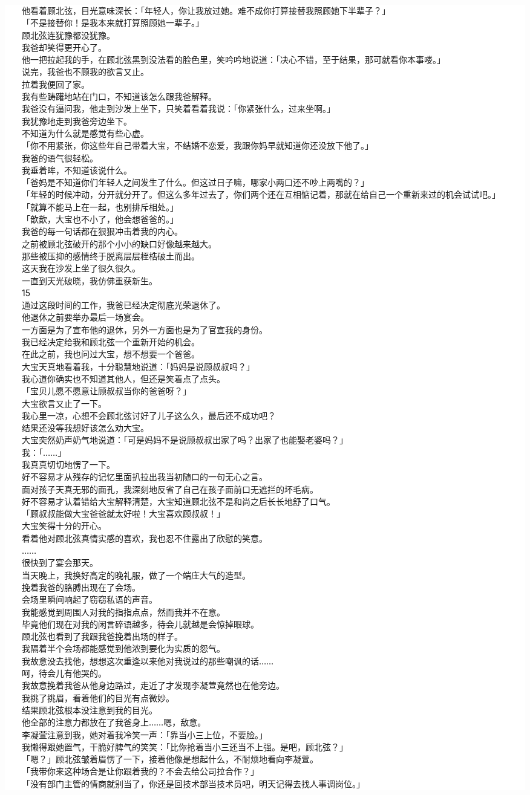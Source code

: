 &emsp;&emsp;他看着顾北弦，目光意味深长：「年轻人，你让我放过她。难不成你打算接替我照顾她下半辈子？」  
&emsp;&emsp;「不是接替你！是我本来就打算照顾她一辈子。」  
&emsp;&emsp;顾北弦连犹豫都没犹豫。  
&emsp;&emsp;我爸却笑得更开心了。  
&emsp;&emsp;他一把拉起我的手，在顾北弦黑到没法看的脸色里，笑吟吟地说道：「决心不错，至于结果，那可就看你本事喽。」  
&emsp;&emsp;说完，我爸也不顾我的欲言又止。  
&emsp;&emsp;拉着我便回了家。  
&emsp;&emsp;我有些踌躇地站在门口，不知道该怎么跟我爸解释。  
&emsp;&emsp;我爸没有逼问我，他走到沙发上坐下，只笑着看着我说：「你紧张什么，过来坐啊。」  
&emsp;&emsp;我犹豫地走到我爸旁边坐下。  
&emsp;&emsp;不知道为什么就是感觉有些心虚。  
&emsp;&emsp;「你不用紧张，你这些年自己带着大宝，不结婚不恋爱，我跟你妈早就知道你还没放下他了。」  
&emsp;&emsp;我爸的语气很轻松。  
&emsp;&emsp;我垂着眸，不知道该说什么。  
&emsp;&emsp;「爸妈是不知道你们年轻人之间发生了什么。但这过日子嘛，哪家小两口还不吵上两嘴的？」  
&emsp;&emsp;「年轻的时候冲动，分开就分开了。但这么多年过去了，你们两个还在互相惦记着，那就在给自己一个重新来过的机会试试吧。」  
&emsp;&emsp;「就算不能马上在一起，也别排斥相处。」  
&emsp;&emsp;「歆歆，大宝也不小了，他会想爸爸的。」  
&emsp;&emsp;我爸的每一句话都在狠狠冲击着我的内心。  
&emsp;&emsp;之前被顾北弦破开的那个小小的缺口好像越来越大。  
&emsp;&emsp;那些被压抑的感情终于脱离层层桎梏破土而出。  
&emsp;&emsp;这天我在沙发上坐了很久很久。  
&emsp;&emsp;一直到天光破晓，我仿佛重获新生。  
&emsp;&emsp;15  
&emsp;&emsp;通过这段时间的工作，我爸已经决定彻底光荣退休了。  
&emsp;&emsp;他退休之前要举办最后一场宴会。  
&emsp;&emsp;一方面是为了宣布他的退休，另外一方面也是为了官宣我的身份。  
&emsp;&emsp;我已经决定给我和顾北弦一个重新开始的机会。  
&emsp;&emsp;在此之前，我也问过大宝，想不想要一个爸爸。  
&emsp;&emsp;大宝天真地看着我，十分聪慧地说道：「妈妈是说顾叔叔吗？」  
&emsp;&emsp;我心道你确实也不知道其他人，但还是笑着点了点头。  
&emsp;&emsp;「宝贝儿愿不愿意让顾叔叔当你的爸爸呀？」  
&emsp;&emsp;大宝欲言又止了一下。  
&emsp;&emsp;我心里一凉，心想不会顾北弦讨好了儿子这么久，最后还不成功吧？  
&emsp;&emsp;结果还没等我想好该怎么劝大宝。  
&emsp;&emsp;大宝突然奶声奶气地说道：「可是妈妈不是说顾叔叔出家了吗？出家了也能娶老婆吗？」  
&emsp;&emsp;我：「……」  
&emsp;&emsp;我真真切切地愣了一下。  
&emsp;&emsp;好不容易才从残存的记忆里面扒拉出我当初随口的一句无心之言。  
&emsp;&emsp;面对孩子天真无邪的面孔，我深刻地反省了自己在孩子面前口无遮拦的坏毛病。  
&emsp;&emsp;好不容易才认着错给大宝解释清楚，大宝知道顾北弦不是和尚之后长长地舒了口气。  
&emsp;&emsp;「顾叔叔能做大宝爸爸就太好啦！大宝喜欢顾叔叔！」  
&emsp;&emsp;大宝笑得十分的开心。  
&emsp;&emsp;看着他对顾北弦真情实感的喜欢，我也忍不住露出了欣慰的笑意。  
&emsp;&emsp;……  
&emsp;&emsp;很快到了宴会那天。  
&emsp;&emsp;当天晚上，我换好高定的晚礼服，做了一个端庄大气的造型。  
&emsp;&emsp;挽着我爸的胳膊出现在了会场。  
&emsp;&emsp;会场里瞬间响起了窃窃私语的声音。  
&emsp;&emsp;我能感觉到周围人对我的指指点点，然而我并不在意。  
&emsp;&emsp;毕竟他们现在对我的闲言碎语越多，待会儿就越是会惊掉眼球。  
&emsp;&emsp;顾北弦也看到了我跟我爸挽着出场的样子。  
&emsp;&emsp;我隔着半个会场都能感觉到他浓到要化为实质的怨气。  
&emsp;&emsp;我故意没去找他，想想这次重逢以来他对我说过的那些嘲讽的话……  
&emsp;&emsp;呵，待会儿有他哭的。  
&emsp;&emsp;我故意挽着我爸从他身边路过，走近了才发现李凝萱竟然也在他旁边。  
&emsp;&emsp;我挑了挑眉，看着他们的目光有点微妙。  
&emsp;&emsp;结果顾北弦根本没注意到我的目光。  
&emsp;&emsp;他全部的注意力都放在了我爸身上……嗯，敌意。  
&emsp;&emsp;李凝萱注意到我，她对着我冷笑一声：「靠当小三上位，不要脸。」  
&emsp;&emsp;我懒得跟她置气，干脆好脾气的笑笑：「比你抢着当小三还当不上强。是吧，顾北弦？」  
&emsp;&emsp;「嗯？」顾北弦皱着眉愣了一下，接着他像是想起什么，不耐烦地看向李凝萱。  
&emsp;&emsp;「我带你来这种场合是让你跟着我的？不会去给公司拉合作？」  
&emsp;&emsp;「没有部门主管的情商就别当了，你还是回技术部当技术员吧，明天记得去找人事调岗位。」  